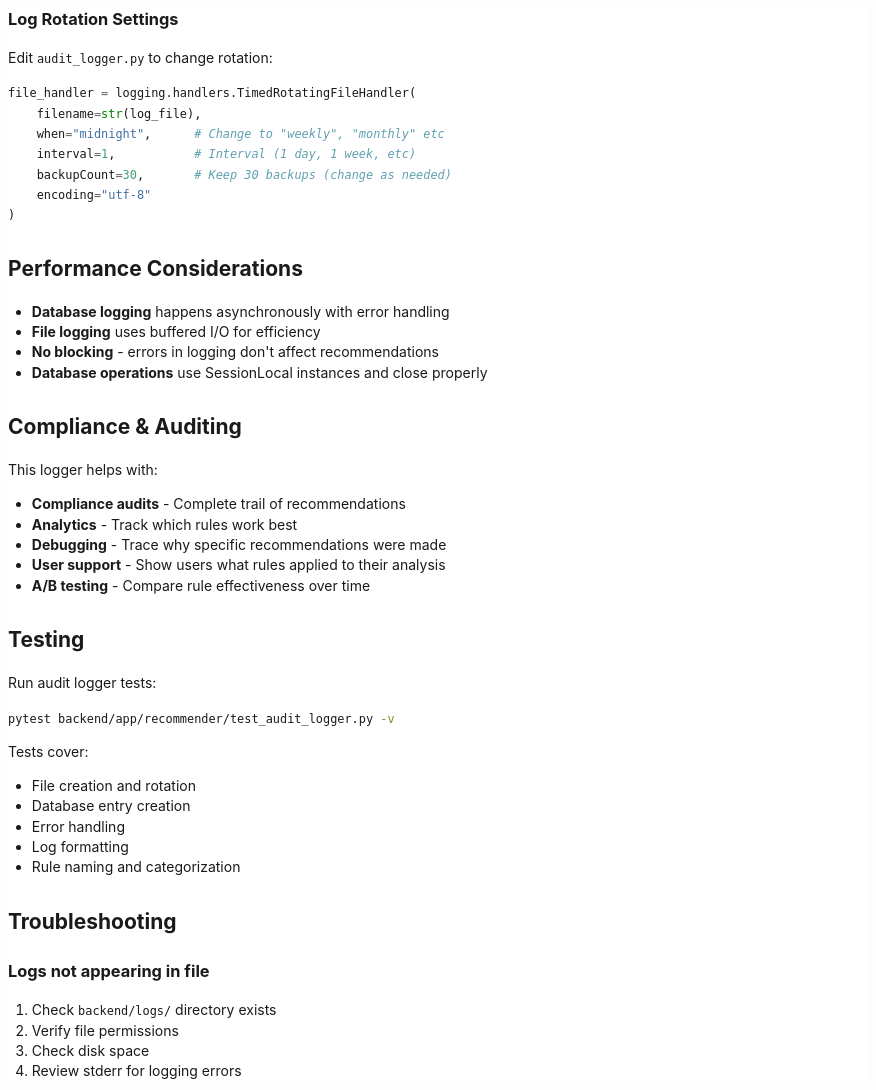 ### Log Rotation Settings

Edit `audit_logger.py` to change rotation:

```python
file_handler = logging.handlers.TimedRotatingFileHandler(
    filename=str(log_file),
    when="midnight",      # Change to "weekly", "monthly" etc
    interval=1,           # Interval (1 day, 1 week, etc)
    backupCount=30,       # Keep 30 backups (change as needed)
    encoding="utf-8"
)
```

## Performance Considerations

- **Database logging** happens asynchronously with error handling
- **File logging** uses buffered I/O for efficiency
- **No blocking** - errors in logging don't affect recommendations
- **Database operations** use SessionLocal instances and close properly

## Compliance & Auditing

This logger helps with:

- **Compliance audits** - Complete trail of recommendations
- **Analytics** - Track which rules work best
- **Debugging** - Trace why specific recommendations were made
- **User support** - Show users what rules applied to their analysis
- **A/B testing** - Compare rule effectiveness over time

## Testing

Run audit logger tests:

```bash
pytest backend/app/recommender/test_audit_logger.py -v
```

Tests cover:

- File creation and rotation
- Database entry creation
- Error handling
- Log formatting
- Rule naming and categorization

## Troubleshooting

### Logs not appearing in file

1. Check `backend/logs/` directory exists
2. Verify file permissions
3. Check disk space
4. Review stderr for logging errors
